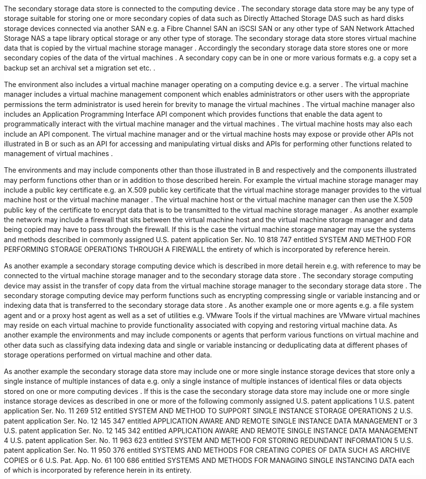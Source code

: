 The secondary storage data store is connected to the computing device . The secondary storage data store may be any type of storage suitable for storing one or more secondary copies of data such as Directly Attached Storage DAS such as hard disks storage devices connected via another SAN e.g. a Fibre Channel SAN an iSCSI SAN or any other type of SAN Network Attached Storage NAS a tape library optical storage or any other type of storage. The secondary storage data store stores virtual machine data that is copied by the virtual machine storage manager . Accordingly the secondary storage data store stores one or more secondary copies of the data of the virtual machines . A secondary copy can be in one or more various formats e.g. a copy set a backup set an archival set a migration set etc. .

The environment also includes a virtual machine manager operating on a computing device e.g. a server . The virtual machine manager includes a virtual machine management component which enables administrators or other users with the appropriate permissions the term administrator is used herein for brevity to manage the virtual machines . The virtual machine manager also includes an Application Programming Interface API component which provides functions that enable the data agent to programmatically interact with the virtual machine manager and the virtual machines . The virtual machine hosts may also each include an API component. The virtual machine manager and or the virtual machine hosts may expose or provide other APIs not illustrated in B or such as an API for accessing and manipulating virtual disks and APIs for performing other functions related to management of virtual machines .

The environments and may include components other than those illustrated in B and respectively and the components illustrated may perform functions other than or in addition to those described herein. For example the virtual machine storage manager may include a public key certificate e.g. an X.509 public key certificate that the virtual machine storage manager provides to the virtual machine host or the virtual machine manager . The virtual machine host or the virtual machine manager can then use the X.509 public key of the certificate to encrypt data that is to be transmitted to the virtual machine storage manager . As another example the network may include a firewall that sits between the virtual machine host and the virtual machine storage manager and data being copied may have to pass through the firewall. If this is the case the virtual machine storage manager may use the systems and methods described in commonly assigned U.S. patent application Ser. No. 10 818 747 entitled SYSTEM AND METHOD FOR PERFORMING STORAGE OPERATIONS THROUGH A FIREWALL the entirety of which is incorporated by reference herein.

As another example a secondary storage computing device which is described in more detail herein e.g. with reference to may be connected to the virtual machine storage manager and to the secondary storage data store . The secondary storage computing device may assist in the transfer of copy data from the virtual machine storage manager to the secondary storage data store . The secondary storage computing device may perform functions such as encrypting compressing single or variable instancing and or indexing data that is transferred to the secondary storage data store . As another example one or more agents e.g. a file system agent and or a proxy host agent as well as a set of utilities e.g. VMware Tools if the virtual machines are VMware virtual machines may reside on each virtual machine to provide functionality associated with copying and restoring virtual machine data. As another example the environments and may include components or agents that perform various functions on virtual machine and other data such as classifying data indexing data and single or variable instancing or deduplicating data at different phases of storage operations performed on virtual machine and other data.

As another example the secondary storage data store may include one or more single instance storage devices that store only a single instance of multiple instances of data e.g. only a single instance of multiple instances of identical files or data objects stored on one or more computing devices . If this is the case the secondary storage data store may include one or more single instance storage devices as described in one or more of the following commonly assigned U.S. patent applications 1 U.S. patent application Ser. No. 11 269 512 entitled SYSTEM AND METHOD TO SUPPORT SINGLE INSTANCE STORAGE OPERATIONS 2 U.S. patent application Ser. No. 12 145 347 entitled APPLICATION AWARE AND REMOTE SINGLE INSTANCE DATA MANAGEMENT or 3 U.S. patent application Ser. No. 12 145 342 entitled APPLICATION AWARE AND REMOTE SINGLE INSTANCE DATA MANAGEMENT 4 U.S. patent application Ser. No. 11 963 623 entitled SYSTEM AND METHOD FOR STORING REDUNDANT INFORMATION 5 U.S. patent application Ser. No. 11 950 376 entitled SYSTEMS AND METHODS FOR CREATING COPIES OF DATA SUCH AS ARCHIVE COPIES or 6 U.S. Pat. App. No. 61 100 686 entitled SYSTEMS AND METHODS FOR MANAGING SINGLE INSTANCING DATA each of which is incorporated by reference herein in its entirety.
